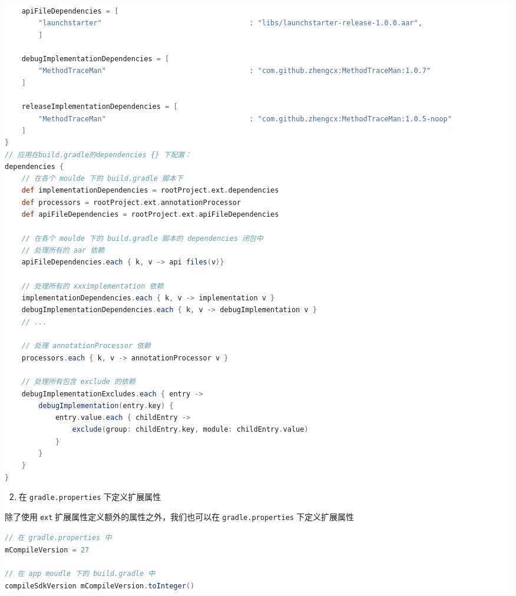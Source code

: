 ```groovy
	apiFileDependencies = [
		"launchstarter"                                   : "libs/launchstarter-release-1.0.0.aar",
		]
			
	debugImplementationDependencies = [
		"MethodTraceMan"                                  : "com.github.zhengcx:MethodTraceMan:1.0.7"
	]
	
	releaseImplementationDependencies = [
		"MethodTraceMan"                                  : "com.github.zhengcx:MethodTraceMan:1.0.5-noop"
	]
}
// 应用在build.gradle的dependencies {} 下配置：
dependencies {
    // 在各个 moulde 下的 build.gradle 脚本下
    def implementationDependencies = rootProject.ext.dependencies
    def processors = rootProject.ext.annotationProcessor
    def apiFileDependencies = rootProject.ext.apiFileDependencies
    
    // 在各个 moulde 下的 build.gradle 脚本的 dependencies 闭包中
    // 处理所有的 aar 依赖
    apiFileDependencies.each { k, v -> api files(v)}
    
    // 处理所有的 xxximplementation 依赖
    implementationDependencies.each { k, v -> implementation v }
    debugImplementationDependencies.each { k, v -> debugImplementation v } 
    // ...
    
    // 处理 annotationProcessor 依赖
    processors.each { k, v -> annotationProcessor v }
    
    // 处理所有包含 exclude 的依赖
    debugImplementationExcludes.each { entry ->
        debugImplementation(entry.key) {
            entry.value.each { childEntry ->
                exclude(group: childEntry.key, module: childEntry.value)
            }
        }
    }
}
```

2. 在 `gradle.properties` 下定义扩展属性

除了使用 `ext` 扩展属性定义额外的属性之外，我们也可以在 `gradle.properties` 下定义扩展属性

```groovy
// 在 gradle.properties 中
mCompileVersion = 27

// 在 app moudle 下的 build.gradle 中
compileSdkVersion mCompileVersion.toInteger()
```
